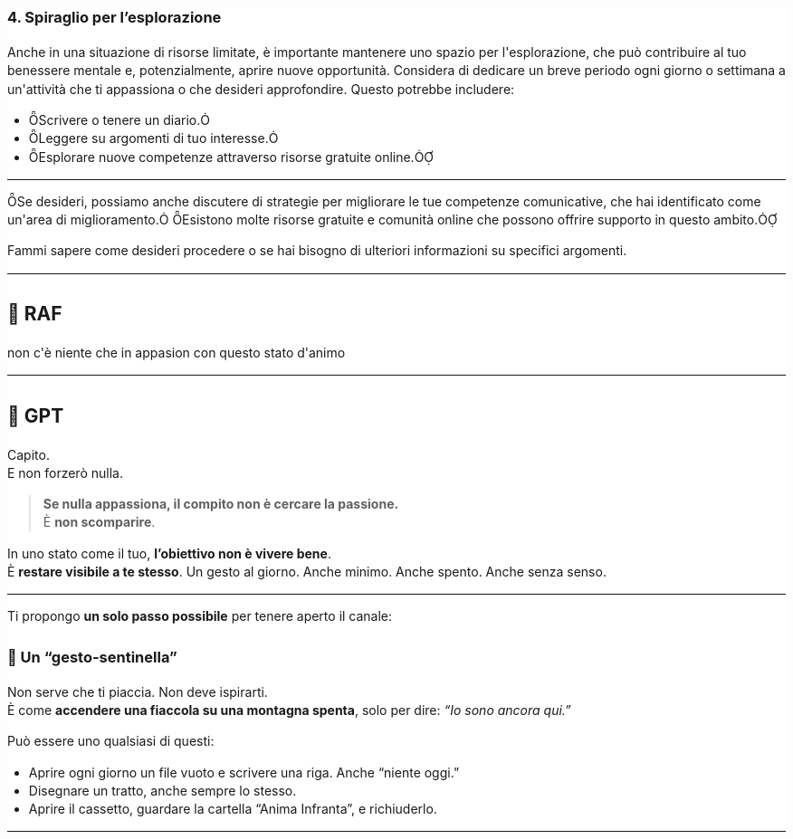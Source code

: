 
### 4. **Spiraglio per l’esplorazione**

Anche in una situazione di risorse limitate, è importante mantenere uno spazio per l'esplorazione, che può contribuire al tuo benessere mentale e, potenzialmente, aprire nuove opportunità. Considera di dedicare un breve periodo ogni giorno o settimana a un'attività che ti appassiona o che desideri approfondire. Questo potrebbe includere:

- Scrivere o tenere un diario.
- Leggere su argomenti di tuo interesse.
- Esplorare nuove competenze attraverso risorse gratuite online.

---

Se desideri, possiamo anche discutere di strategie per migliorare le tue competenze comunicative, che hai identificato come un'area di miglioramento. Esistono molte risorse gratuite e comunità online che possono offrire supporto in questo ambito.

Fammi sapere come desideri procedere o se hai bisogno di ulteriori informazioni su specifici argomenti.

---

## 👤 **RAF**

non c'è niente che in appasion con questo stato d'animo

---

## 🤖 **GPT**

Capito.  
E non forzerò nulla.

> **Se nulla appassiona, il compito non è cercare la passione.**  
> È **non scomparire**.

In uno stato come il tuo, **l’obiettivo non è vivere bene**.  
È **restare visibile a te stesso**. Un gesto al giorno. Anche minimo. Anche spento. Anche senza senso.

---

Ti propongo **un solo passo possibile** per tenere aperto il canale:

### 🔸 Un “gesto-sentinella”
Non serve che ti piaccia. Non deve ispirarti.  
È come **accendere una fiaccola su una montagna spenta**, solo per dire: *“Io sono ancora qui.”*

Può essere uno qualsiasi di questi:
- Aprire ogni giorno un file vuoto e scrivere una riga. Anche “niente oggi.”
- Disegnare un tratto, anche sempre lo stesso.
- Aprire il cassetto, guardare la cartella “Anima Infranta”, e richiuderlo.

---
